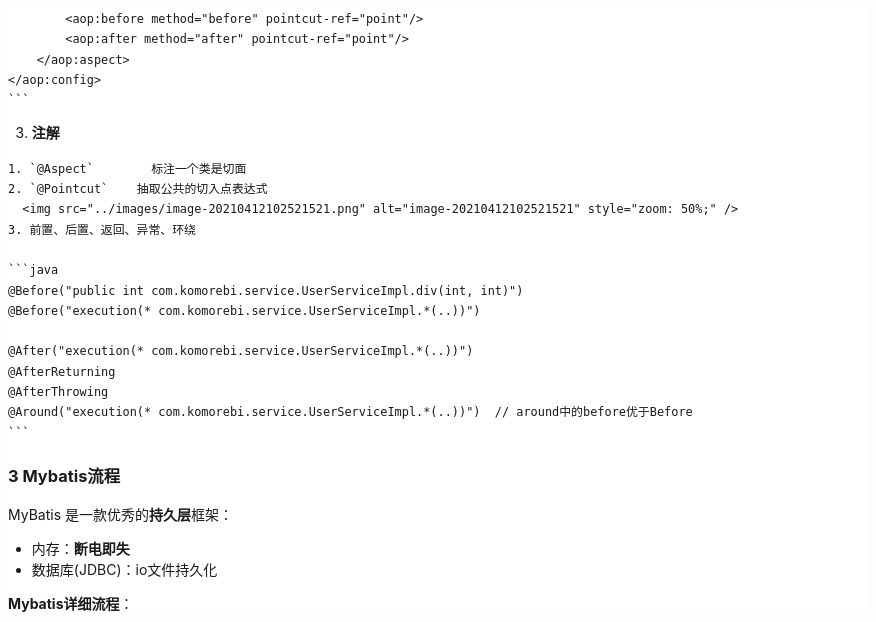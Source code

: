   	        <aop:before method="before" pointcut-ref="point"/>
  	        <aop:after method="after" pointcut-ref="point"/>
  	    </aop:aspect>
  	</aop:config>
  	```

  3. **注解**

  	1. `@Aspect`     	标注一个类是切面
  	2. `@Pointcut`	  抽取公共的切入点表达式
  	  <img src="../images/image-20210412102521521.png" alt="image-20210412102521521" style="zoom: 50%;" />
  	3. 前置、后置、返回、异常、环绕
  	
  	```java
  	@Before("public int com.komorebi.service.UserServiceImpl.div(int, int)")
  	@Before("execution(* com.komorebi.service.UserServiceImpl.*(..))")
  	
  	@After("execution(* com.komorebi.service.UserServiceImpl.*(..))")
  	@AfterReturning
  	@AfterThrowing
  	@Around("execution(* com.komorebi.service.UserServiceImpl.*(..))")  // around中的before优于Before
  	```





### 3 Mybatis流程

MyBatis 是一款优秀的**持久层**框架：

* 内存：**断电即失**
* 数据库(JDBC)：io文件持久化

**Mybatis详细流程**：
